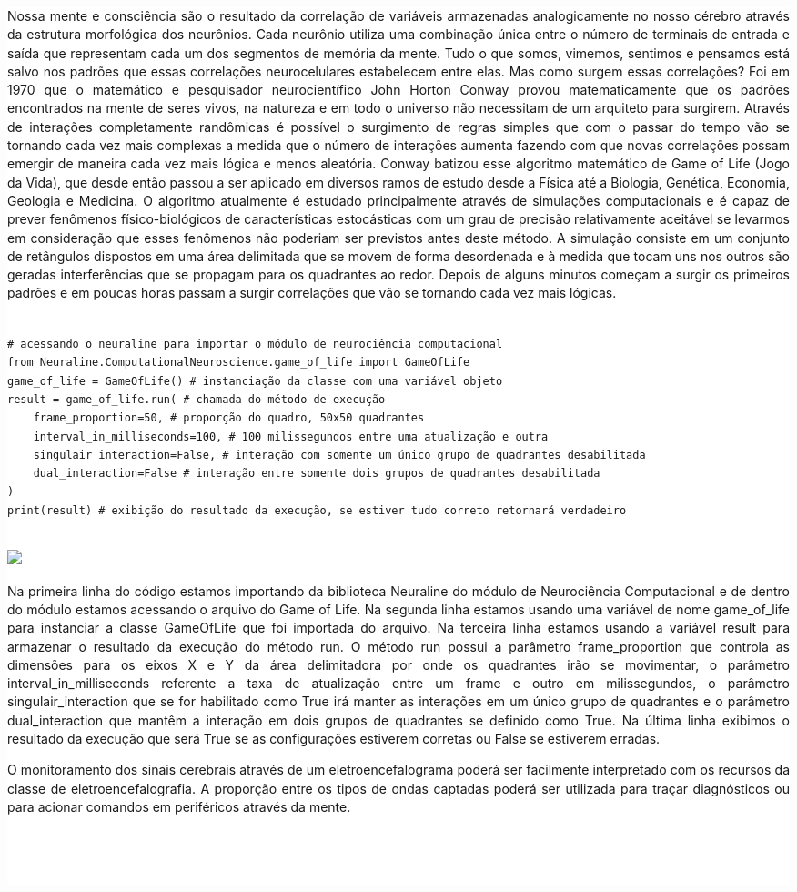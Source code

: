 <p align="justify">
Nossa mente e consciência são o resultado da correlação de variáveis armazenadas analogicamente no nosso cérebro através da estrutura morfológica dos neurônios. Cada neurônio utiliza uma combinação única entre o número de terminais de entrada e saída que representam cada um dos segmentos de memória da mente.
Tudo o que somos, vimemos, sentimos e pensamos está salvo nos padrões que essas correlações neurocelulares estabelecem entre elas. Mas como surgem essas correlações? Foi em 1970 que o matemático e pesquisador neurocientífico John Horton Conway provou matematicamente que os padrões encontrados na mente de seres vivos, na natureza e em todo o universo não necessitam de um arquiteto para surgirem. Através de interações completamente randômicas é possível o surgimento de regras simples que com o passar do tempo vão se tornando cada vez mais complexas a medida que o número de interações aumenta fazendo com que novas correlações possam emergir de maneira cada vez mais lógica e menos aleatória.
Conway batizou esse algoritmo matemático de Game of Life (Jogo da Vida), que desde então passou a ser aplicado em diversos ramos de estudo desde a Física até a Biologia, Genética, Economia, Geologia e Medicina. O algoritmo atualmente é estudado principalmente através de simulações computacionais e é capaz de prever fenômenos físico-biológicos de características estocásticas com um grau de precisão relativamente aceitável se levarmos em consideração que esses fenômenos não poderiam ser previstos antes deste método.
A simulação consiste em um conjunto de retângulos dispostos em uma área delimitada que se movem de forma desordenada e à medida que tocam uns nos outros são geradas interferências que se propagam para os quadrantes ao redor. Depois de alguns minutos começam a surgir os primeiros padrões e em poucas horas passam a surgir correlações que vão se tornando cada vez mais lógicas.
<pre>
	<code>
# acessando o neuraline para importar o módulo de neurociência computacional
from Neuraline.ComputationalNeuroscience.game_of_life import GameOfLife
game_of_life = GameOfLife() # instanciação da classe com uma variável objeto
result = game_of_life.run( # chamada do método de execução
	frame_proportion=50, # proporção do quadro, 50x50 quadrantes
	interval_in_milliseconds=100, # 100 milissegundos entre uma atualização e outra
	singulair_interaction=False, # interação com somente um único grupo de quadrantes desabilitada
	dual_interaction=False # interação entre somente dois grupos de quadrantes desabilitada
)
print(result) # exibição do resultado da execução, se estiver tudo correto retornará verdadeiro
	</code>
</pre>
<img src="https://github.com/aiquantumneuro/neurociencia_computacional/blob/main/game_of_life.png">
</p>
<p align="justify">
Na primeira linha do código estamos importando da biblioteca Neuraline do módulo de Neurociência Computacional e de dentro do módulo estamos acessando o arquivo do Game of Life.
Na segunda linha estamos usando uma variável de nome game_of_life para instanciar a classe GameOfLife que foi importada do arquivo.
Na terceira linha estamos usando a variável result para armazenar o resultado da execução do método run.
O método run possui a parâmetro frame_proportion que controla as dimensões para os eixos X e Y da área delimitadora por onde os quadrantes irão se movimentar, o parâmetro interval_in_milliseconds referente a taxa de atualização entre um frame e outro em milissegundos, o parâmetro singulair_interaction que se for habilitado como True irá manter as interações em um único grupo de quadrantes e o parâmetro dual_interaction que mantêm a interação em dois grupos de quadrantes se definido como True.
Na última linha exibimos o resultado da execução que será True se as configurações estiverem corretas ou False se estiverem erradas.
</p>
<p align="justify">
O monitoramento dos sinais cerebrais através de um eletroencefalograma poderá ser facilmente interpretado com os recursos da classe de eletroencefalografia. A proporção entre os tipos de ondas captadas poderá ser utilizada para traçar diagnósticos ou para acionar comandos em periféricos através da mente.
<pre>
	<code>